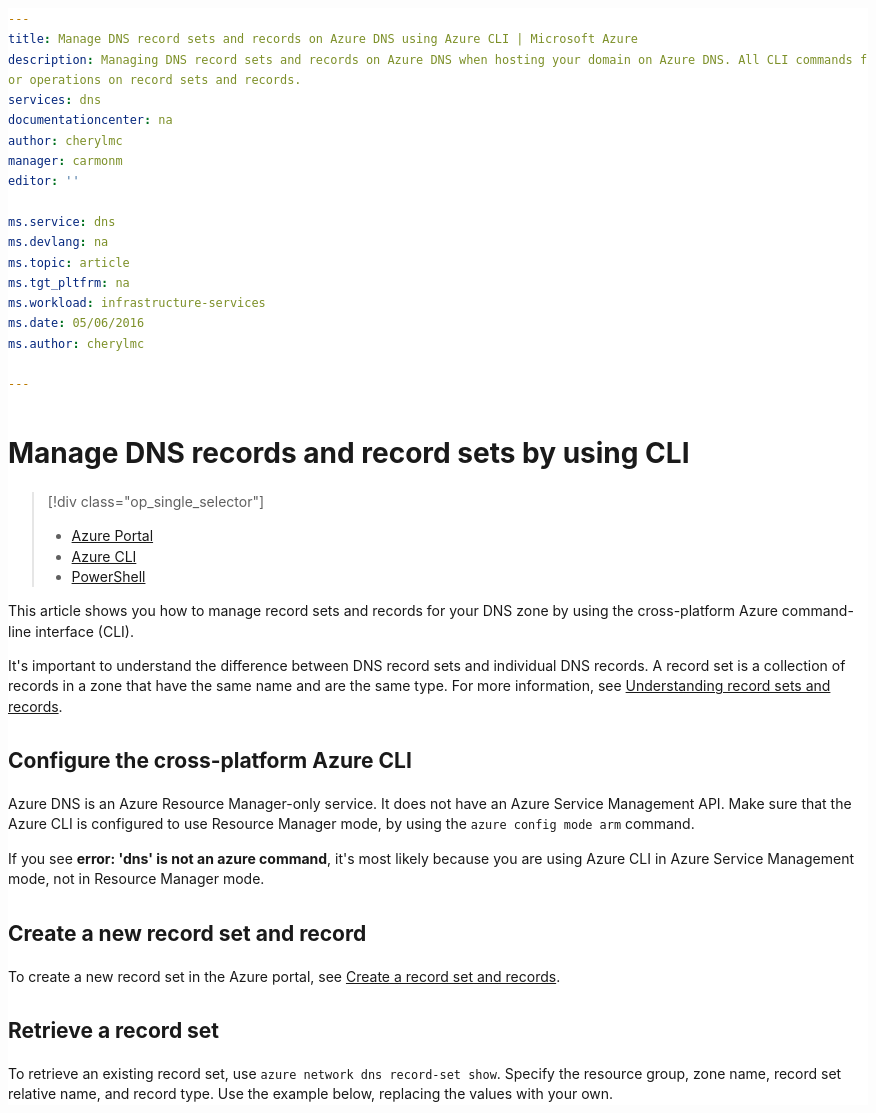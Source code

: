 ```yaml
---
title: Manage DNS record sets and records on Azure DNS using Azure CLI | Microsoft Azure
description: Managing DNS record sets and records on Azure DNS when hosting your domain on Azure DNS. All CLI commands for operations on record sets and records.
services: dns
documentationcenter: na
author: cherylmc
manager: carmonm
editor: ''

ms.service: dns
ms.devlang: na
ms.topic: article
ms.tgt_pltfrm: na
ms.workload: infrastructure-services
ms.date: 05/06/2016
ms.author: cherylmc

---
```

# Manage DNS records and record sets by using CLI
> [!div class="op_single_selector"]
> * [Azure Portal](dns-operations-recordsets-portal.md)
> * [Azure CLI](dns-operations-recordsets-cli.md)
> * [PowerShell](dns-operations-recordsets.md)
> 
> 

This article shows you how to manage record sets and records for your DNS zone by using the cross-platform Azure command-line interface (CLI).

It's important to understand the difference between DNS record sets and individual DNS records. A record set is a collection of records in a zone that have the same name and are the same type. For more information, see [Understanding record sets and records](dns-getstarted-create-recordset-cli.md).

## Configure the cross-platform Azure CLI
Azure DNS is an Azure Resource Manager-only service. It does not have an Azure Service Management API. Make sure that the Azure CLI is configured to use Resource Manager mode, by using the `azure config mode arm` command.

If you see **error: 'dns' is not an azure command**, it's most likely because you are using Azure CLI in Azure Service Management mode, not in Resource Manager mode.

## Create a new record set and record
To create a new record set in the Azure portal, see [Create a record set and records](dns-getstarted-create-recordset-cli.md).

## Retrieve a record set
To retrieve an existing record set, use `azure network dns record-set show`. Specify the resource group, zone name, record set relative name, and record type. Use the example below, replacing the values with your own.
